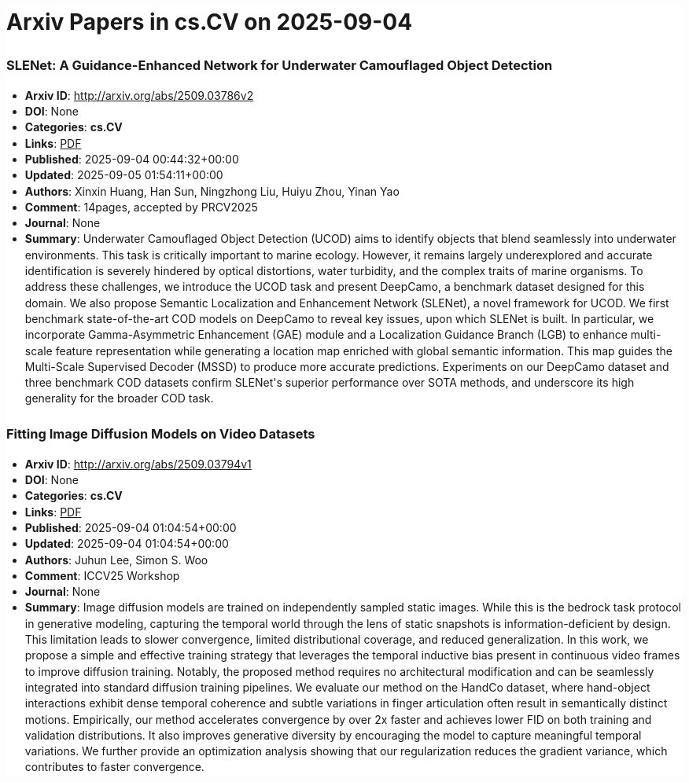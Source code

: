 # Arxiv Papers in cs.CV on 2025-09-04
### SLENet: A Guidance-Enhanced Network for Underwater Camouflaged Object Detection
- **Arxiv ID**: http://arxiv.org/abs/2509.03786v2
- **DOI**: None
- **Categories**: **cs.CV**
- **Links**: [PDF](http://arxiv.org/pdf/2509.03786v2)
- **Published**: 2025-09-04 00:44:32+00:00
- **Updated**: 2025-09-05 01:54:11+00:00
- **Authors**: Xinxin Huang, Han Sun, Ningzhong Liu, Huiyu Zhou, Yinan Yao
- **Comment**: 14pages, accepted by PRCV2025
- **Journal**: None
- **Summary**: Underwater Camouflaged Object Detection (UCOD) aims to identify objects that blend seamlessly into underwater environments. This task is critically important to marine ecology. However, it remains largely underexplored and accurate identification is severely hindered by optical distortions, water turbidity, and the complex traits of marine organisms. To address these challenges, we introduce the UCOD task and present DeepCamo, a benchmark dataset designed for this domain. We also propose Semantic Localization and Enhancement Network (SLENet), a novel framework for UCOD. We first benchmark state-of-the-art COD models on DeepCamo to reveal key issues, upon which SLENet is built. In particular, we incorporate Gamma-Asymmetric Enhancement (GAE) module and a Localization Guidance Branch (LGB) to enhance multi-scale feature representation while generating a location map enriched with global semantic information. This map guides the Multi-Scale Supervised Decoder (MSSD) to produce more accurate predictions. Experiments on our DeepCamo dataset and three benchmark COD datasets confirm SLENet's superior performance over SOTA methods, and underscore its high generality for the broader COD task.



### Fitting Image Diffusion Models on Video Datasets
- **Arxiv ID**: http://arxiv.org/abs/2509.03794v1
- **DOI**: None
- **Categories**: **cs.CV**
- **Links**: [PDF](http://arxiv.org/pdf/2509.03794v1)
- **Published**: 2025-09-04 01:04:54+00:00
- **Updated**: 2025-09-04 01:04:54+00:00
- **Authors**: Juhun Lee, Simon S. Woo
- **Comment**: ICCV25 Workshop
- **Journal**: None
- **Summary**: Image diffusion models are trained on independently sampled static images. While this is the bedrock task protocol in generative modeling, capturing the temporal world through the lens of static snapshots is information-deficient by design. This limitation leads to slower convergence, limited distributional coverage, and reduced generalization. In this work, we propose a simple and effective training strategy that leverages the temporal inductive bias present in continuous video frames to improve diffusion training. Notably, the proposed method requires no architectural modification and can be seamlessly integrated into standard diffusion training pipelines. We evaluate our method on the HandCo dataset, where hand-object interactions exhibit dense temporal coherence and subtle variations in finger articulation often result in semantically distinct motions. Empirically, our method accelerates convergence by over 2$\text{x}$ faster and achieves lower FID on both training and validation distributions. It also improves generative diversity by encouraging the model to capture meaningful temporal variations. We further provide an optimization analysis showing that our regularization reduces the gradient variance, which contributes to faster convergence.
